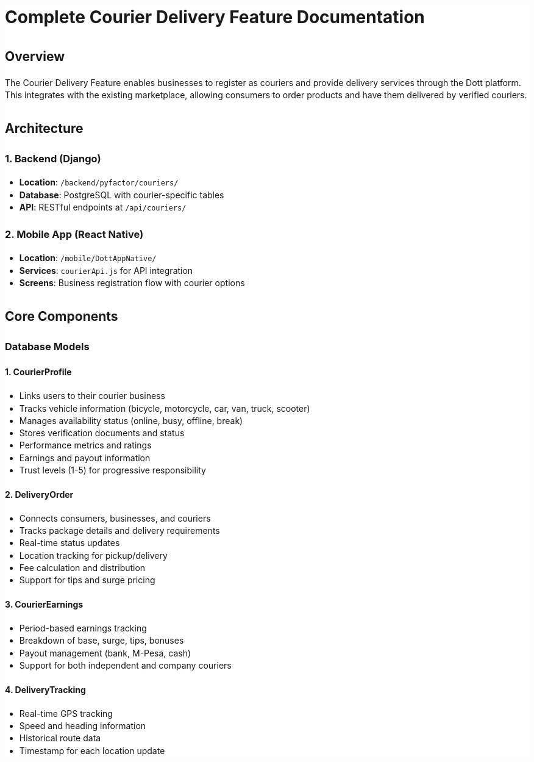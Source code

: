 # Complete Courier Delivery Feature Documentation

## Overview
The Courier Delivery Feature enables businesses to register as couriers and provide delivery services through the Dott platform. This integrates with the existing marketplace, allowing consumers to order products and have them delivered by verified couriers.

## Architecture

### 1. Backend (Django)
- **Location**: `/backend/pyfactor/couriers/`
- **Database**: PostgreSQL with courier-specific tables
- **API**: RESTful endpoints at `/api/couriers/`

### 2. Mobile App (React Native)
- **Location**: `/mobile/DottAppNative/`
- **Services**: `courierApi.js` for API integration
- **Screens**: Business registration flow with courier options

## Core Components

### Database Models

#### 1. CourierProfile
- Links users to their courier business
- Tracks vehicle information (bicycle, motorcycle, car, van, truck, scooter)
- Manages availability status (online, busy, offline, break)
- Stores verification documents and status
- Performance metrics and ratings
- Earnings and payout information
- Trust levels (1-5) for progressive responsibility

#### 2. DeliveryOrder
- Connects consumers, businesses, and couriers
- Tracks package details and delivery requirements
- Real-time status updates
- Location tracking for pickup/delivery
- Fee calculation and distribution
- Support for tips and surge pricing

#### 3. CourierEarnings
- Period-based earnings tracking
- Breakdown of base, surge, tips, bonuses
- Payout management (bank, M-Pesa, cash)
- Support for both independent and company couriers

#### 4. DeliveryTracking
- Real-time GPS tracking
- Speed and heading information
- Historical route data
- Timestamp for each location update
